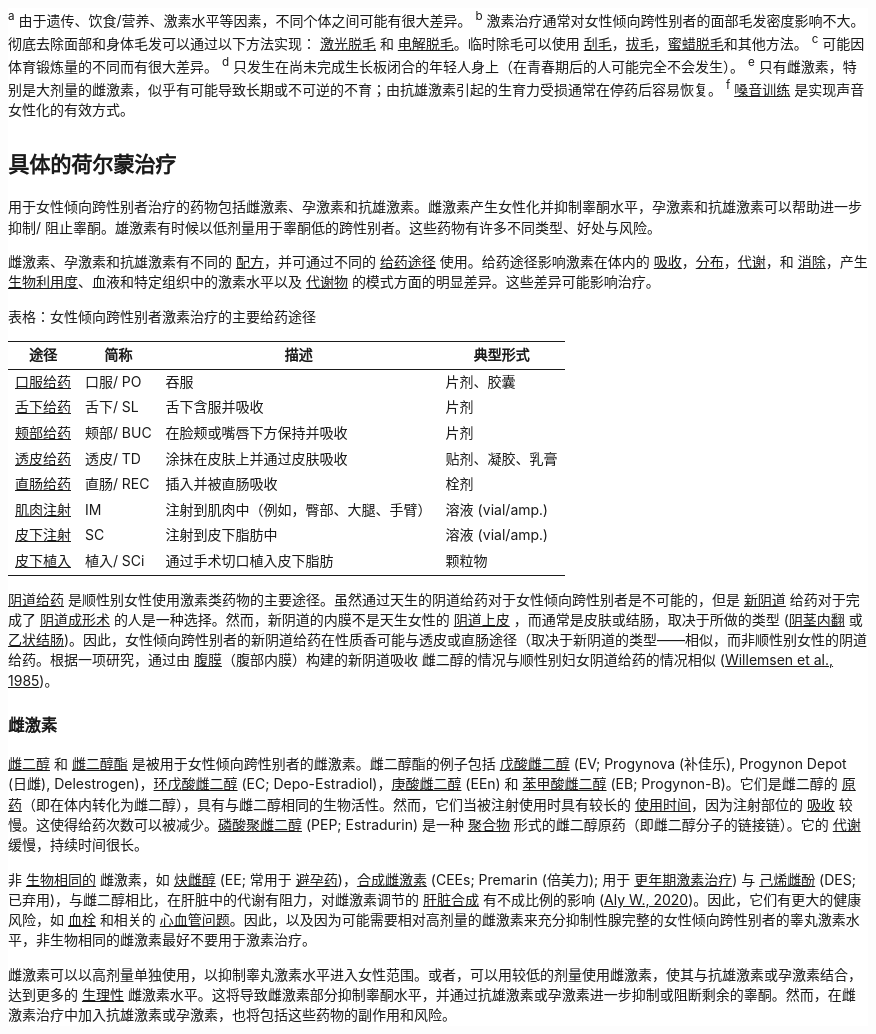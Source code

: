 <sup>a</sup> 由于遗传、饮食/营养、激素水平等因素，不同个体之间可能有很大差异。 <sup>b</sup> 激素治疗通常对女性倾向跨性别者的面部毛发密度影响不大。彻底去除面部和身体毛发可以通过以下方法实现： [激光脱毛][121] 和 [电解脱毛][122]。临时除毛可以使用 [刮毛][123]，[拔毛][124]，[蜜蜡脱毛][125]和其他方法。 <sup>c</sup> 可能因体育锻炼量的不同而有很大差异。 <sup>d</sup> 只发生在尚未完成生长板闭合的年轻人身上（在青春期后的人可能完全不会发生）。 <sup>e</sup> 只有雌激素，特别是大剂量的雌激素，似乎有可能导致长期或不可逆的不育；由抗雄激素引起的生育力受损通常在停药后容易恢复。 <sup>f</sup> [嗓音训练][126] 是实现声音女性化的有效方式。

   [121]: https://en.wikipedia.org/wiki/Laser_hair_removal
   [122]: https://en.wikipedia.org/wiki/Electrolysis
   [123]: https://en.wikipedia.org/wiki/Shaving
   [124]: https://en.wikipedia.org/wiki/Epilator
   [125]: https://en.wikipedia.org/wiki/Waxing
   [126]: https://en.wikipedia.org/wiki/Voice_training

##   具体的荷尔蒙治疗

用于女性倾向跨性别者治疗的药物包括雌激素、孕激素和抗雄激素。雌激素产生女性化并抑制睾酮水平，孕激素和抗雄激素可以帮助进一步抑制/ 阻止睾酮。雄激素有时候以低剂量用于睾酮低的跨性别者。这些药物有许多不同类型、好处与风险。

雌激素、孕激素和抗雄激素有不同的 [配方][127]，并可通过不同的 [给药途径][128] 使用。给药途径影响激素在体内的 [吸收][129]，[分布][130]，[代谢][131]，和 [消除][132]，产生 [生物利用度][133]、血液和特定组织中的激素水平以及 [代谢物][134] 的模式方面的明显差异。这些差异可能影响治疗。

   [127]: https://en.wikipedia.org/wiki/Drug_formulation
   [128]: https://en.wikipedia.org/wiki/Route_of_administration
   [129]: https://en.wikipedia.org/wiki/Absorption_(pharmacology)
   [130]: https://en.wikipedia.org/wiki/Distribution_(pharmacology)
   [131]: https://en.wikipedia.org/wiki/Metabolism
   [132]: https://en.wikipedia.org/wiki/Elimination_(pharmacology)
   [133]: https://en.wikipedia.org/wiki/Bioavailability
   [134]: https://en.wikipedia.org/wiki/Metabolite

表格：女性倾向跨性别者激素治疗的主要给药途径

| 途径 | 简称 | 描述 | 典型形式 |
| --- | --- | --- | --- |
| [口服给药][135] | 口服/ PO | 吞服 | 片剂、胶囊 |
| [舌下给药][136] | 舌下/ SL | 舌下含服并吸收 | 片剂 |
| [颊部给药][137] | 颊部/ BUC | 在脸颊或嘴唇下方保持并吸收 | 片剂 |
| [透皮给药][138] | 透皮/ TD | 涂抹在皮肤上并通过皮肤吸收 | 贴剂、凝胶、乳膏 |
| [直肠给药][139] | 直肠/ REC | 插入并被直肠吸收 | 栓剂 |
| [肌肉注射][140] | IM | 注射到肌肉中（例如，臀部、大腿、手臂） | 溶液 (vial/amp.) |
| [皮下注射][141] | SC | 注射到皮下脂肪中 | 溶液 (vial/amp.) |
| [皮下植入][142] | 植入/ SCi | 通过手术切口植入皮下脂肪 | 颗粒物 |

   [135]: https://en.wikipedia.org/wiki/Oral_administration
   [136]: https://en.wikipedia.org/wiki/Sublingual_administration
   [137]: https://en.wikipedia.org/wiki/Buccal_administration
   [138]: https://en.wikipedia.org/wiki/Transdermal
   [139]: https://en.wikipedia.org/wiki/Rectal_administration
   [140]: https://en.wikipedia.org/wiki/Intramuscular_injection
   [141]: https://en.wikipedia.org/wiki/Subcutaneous_injection
   [142]: https://en.wikipedia.org/wiki/Subcutaneous_implant

[阴道给药][143] 是顺性别女性使用激素类药物的主要途径。虽然通过天生的阴道给药对于女性倾向跨性别者是不可能的，但是 [新阴道][144] 给药对于完成了 [阴道成形术][145] 的人是一种选择。然而，新阴道的内膜不是天生女性的 [阴道上皮][146] ，而通常是皮肤或结肠，取决于所做的类型 ([阴茎内翻][147] 或 [乙状结肠][148])。因此，女性倾向跨性别者的新阴道给药在性质香可能与透皮或直肠途径（取决于新阴道的类型——相似，而非顺性别女性的阴道给药。根据一项研究，通过由 [腹膜][149]（腹部内膜）构建的新阴道吸收 雌二醇的情况与顺性别妇女阴道给药的情况相似 ([Willemsen et al., 1985][150])。

   [143]: https://en.wikipedia.org/wiki/Intravaginal_administration
   [144]: https://en.wiktionary.org/wiki/neovagina
   [145]: https://en.wikipedia.org/wiki/Vaginoplasty
   [146]: https://en.wikipedia.org/wiki/Vaginal_epithelium
   [147]: https://en.wikipedia.org/wiki/Penile_inversion_vaginoplasty
   [148]: https://en.wikipedia.org/wiki/Sigmoid_colon_vaginoplasty
   [149]: https://en.wikipedia.org/wiki/Peritoneum
   [150]: https://doi.org/10.1016/0028-2243(85)90036-X

###  雌激素

[雌二醇][151] 和 [雌二醇酯][152] 是被用于女性倾向跨性别者的雌激素。雌二醇酯的例子包括 [戊酸雌二醇][153] (EV; Progynova (补佳乐), Progynon Depot (日雌), Delestrogen)，[环戊酸雌二醇][154] (EC; Depo-Estradiol)，[庚酸雌二醇][155] (EEn) 和 [苯甲酸雌二醇][156] (EB; Progynon-B)。它们是雌二醇的 [原药][157]（即在体内转化为雌二醇），具有与雌二醇相同的生物活性。然而，它们当被注射使用时具有较长的 [使用时间][158]，因为注射部位的 [吸收][159] 较慢。这使得给药次数可以被减少。[磷酸聚雌二醇][160] (PEP; Estradurin) 是一种 [聚合物][161] 形式的雌二醇原药（即雌二醇分子的链接链）。它的 [代谢][162] 缓慢，持续时间很长。

   [151]: https://en.wikipedia.org/wiki/Estradiol_(medication)
   [152]: https://en.wikipedia.org/wiki/Estrogen_ester
   [153]: https://en.wikipedia.org/wiki/Estradiol_valerate
   [154]: https://en.wikipedia.org/wiki/Estradiol_cypionate
   [155]: https://en.wikipedia.org/wiki/Estradiol_enantate
   [156]: https://en.wikipedia.org/wiki/Estradiol_benzoate
   [157]: https://en.wikipedia.org/wiki/Prodrug
   [158]: https://en.wikipedia.org/wiki/Duration_of_action
   [159]: https://en.wikipedia.org/wiki/Absorption_(pharmacology)
   [160]: https://en.wikipedia.org/wiki/Polyestradiol_phosphate
   [161]: https://en.wikipedia.org/wiki/Polymer
   [162]: https://en.wikipedia.org/wiki/Metabolism

非 [生物相同的][163] 雌激素，如 [炔雌醇][164] (EE; 常用于 [避孕药][165])，[合成雌激素][166] (CEEs; Premarin (倍美力); 用于 [更年期激素治疗][167]) 与 [己烯雌酚][168] (DES; 已弃用)，与雌二醇相比，在肝脏中的代谢有阻力，对雌激素调节的 [肝脏合成][169] 有不成比例的影响 ([Aly W., 2020][170])。因此，它们有更大的健康风险，如 [血栓][171] 和相关的 [心血管问题][172]。因此，以及因为可能需要相对高剂量的雌激素来充分抑制性腺完整的女性倾向跨性别者的睾丸激素水平，非生物相同的雌激素最好不要用于激素治疗。

   [163]: https://en.wiktionary.org/wiki/bioidentical
   [164]: https://en.wikipedia.org/wiki/Ethinylestradiol
   [165]: https://en.wikipedia.org/wiki/Combined_oral_contraceptive_pill
   [166]: https://en.wikipedia.org/wiki/Conjugated_estrogens
   [167]: http://en.wikipedia.org/wiki/Menopausal_hormone_therapy
   [168]: https://en.wikipedia.org/wiki/Diethylstilbestrol
   [169]: https://en.wikipedia.org/wiki/Liver#Synthesis
   [170]: https://transfemscience.org/articles/estrogens-coagulation-blood-clots/
   [171]: https://en.wikipedia.org/wiki/Venous_thrombosis
   [172]: https://en.wikipedia.org/wiki/Cardiovascular_disease

雌激素可以以高剂量单独使用，以抑制睾丸激素水平进入女性范围。或者，可以用较低的剂量使用雌激素，使其与抗雄激素或孕激素结合，达到更多的 [生理性][173] 雌激素水平。这将导致雌激素部分抑制睾酮水平，并通过抗雄激素或孕激素进一步抑制或阻断剩余的睾酮。然而，在雌激素治疗中加入抗雄激素或孕激素，也将包括这些药物的副作用和风险。


   [1]: https://transfemscience.org/about/#aly-w
   [2]: http://en.wikipedia.org/wiki/Sex_steroid
   [3]: https://en.wikipedia.org/wiki/Estrogen
   [4]: https://en.wikipedia.org/wiki/Progestogen
   [5]: https://en.wikipedia.org/wiki/Androgen
   [6]: http://en.wikipedia.org/wiki/Gonad
   [7]: http://en.wikipedia.org/wiki/Testicle
   [8]: https://en.wikipedia.org/wiki/Ovary
   [9]: https://en.wikipedia.org/wiki/Estradiol
   [10]: https://en.wikipedia.org/wiki/Progesterone
   [11]: https://en.wikipedia.org/wiki/Testosterone
   [12]: https://en.wikipedia.org/wiki/Dihydrotestosterone
   [13]: https://en.wikipedia.org/wiki/Secondary_sex_characteristic
   [14]: https://en.wikipedia.org/wiki/Agonist
   [15]: https://en.wikipedia.org/wiki/Receptor_(biochemistry)
   [16]: https://en.wikipedia.org/wiki/Androgen_receptor
   [17]: https://en.wikipedia.org/wiki/Estrogen_receptor
   [18]: https://en.wikipedia.org/wiki/Progesterone_receptor
   [19]: https://en.wikipedia.org/wiki/Gene_expression
   [20]: http://en.wikipedia.org/wiki/Tissue_(biology)
   [21]: https://en.wikipedia.org/wiki/Breast_development
   [22]: https://en.wikipedia.org/wiki/Gynoid_fat_distribution
   [23]: https://en.wikipedia.org/wiki/Hip#Sexual_dimorphism_and_cultural_significance
   [24]: https://en.wikipedia.org/wiki/Epiphyseal_plate
   [25]: https://en.wikipedia.org/wiki/Pharmacodynamics_of_estradiol#Effects_in_the_body_and_brain
   [26]: http://en.wikipedia.org/wiki/Puberty
   [27]: https://en.wikipedia.org/wiki/Female_reproductive_system
   [28]: https://en.wikipedia.org/wiki/Pregnancy
   [29]: https://en.wikipedia.org/wiki/Pharmacodynamics_of_progesterone#Effects_in_the_body_and_brain
   [30]: https://en.wikipedia.org/wiki/Uterus
   [31]: https://en.wikipedia.org/wiki/Pharmacodynamics_of_progesterone#Antiestrogenic_effects
   [32]: https://en.wikipedia.org/wiki/Virilization
   [33]: https://en.wikipedia.org/wiki/Penile_growth
   [34]: https://en.wikipedia.org/wiki/Shoulder#Development
   [35]: https://en.wikipedia.org/wiki/Rib_cage#Development
   [36]: https://en.wikipedia.org/wiki/Muscle_growth
   [37]: https://en.wikipedia.org/wiki/Voice_change
   [38]: https://en.wikipedia.org/wiki/Android_fat_distribution
   [39]: http://en.wikipedia.org/wiki/Hair_growth
   [40]: https://en.wikipedia.org/wiki/Testosterone_(medication)#Effects_in_the_body_and_brain
   [41]: https://en.wikipedia.org/wiki/Oily_skin
   [42]: https://en.wikipedia.org/wiki/Acne
   [43]: https://en.wikipedia.org/wiki/Seborrhoeic_dermatitis
   [44]: https://en.wikipedia.org/wiki/Pattern_hair_loss
   [45]: https://en.wikipedia.org/wiki/Body_odor
   [46]: https://en.wikipedia.org/wiki/Sexual_desire
   [47]: https://en.wikipedia.org/wiki/Sexual_arousal
   [48]: https://en.wikipedia.org/wiki/Erection
   [49]: https://doi.org/10.1016/j.yhbeh.2015.11.003
   [50]: https://en.wikipedia.org/wiki/Bone_density
   [51]: https://en.wikipedia.org/wiki/Coronary_artery_disease
   [52]: https://en.wikipedia.org/wiki/Breast_cancer
   [53]: https://transfemscience.org/articles/breast-cancer/
   [54]: https://en.wikipedia.org/wiki/Antigonadotropin
   [55]: https://en.wikipedia.org/wiki/Gonadotropin-releasing_hormone
   [56]: https://en.wikipedia.org/wiki/Gonadotropin
   [57]: https://en.wikipedia.org/wiki/Luteinizing_hormone
   [58]: https://en.wikipedia.org/wiki/Follicle-stimulating_hormone
   [59]: https://en.wikipedia.org/wiki/Pituitary_gland
   [60]: https://en.wikipedia.org/wiki/Adrenal_gland
   [61]: http://en.wikipedia.org/wiki/Kidney
   [62]: https://en.wikipedia.org/wiki/Menstrual_cycle
   [63]: https://en.wikipedia.org/wiki/Follicular_phase
   [64]: https://en.wikipedia.org/wiki/Menstrual_cycle#Cycles_and_phases
   [65]: https://en.wikipedia.org/wiki/Luteal_phase
   [66]: https://transfemscience.org/assets/images/transfem-intro-e2-p4-cycle.png
   [67]: https://doi.org/10.1515/CCLM.2006.160
   [68]: https://web.archive.org/web/20200127014925/http://www.ilexmedical.com/files/PDF/Estradiol_ARC.pdf
   [69]: https://commons.wikimedia.org/wiki/File:Estradiol_levels_with_LC-MS-MS_during_the_normal_menstrual_cycle_in_women.png
   [70]: https://commons.wikimedia.org/wiki/File:Estradiol_levels_across_the_normal_menstrual_cycle_in_women.png
   [71]: https://commons.wikimedia.org/wiki/File:Progesterone_levels_across_the_normal_menstrual_cycle_in_women.png
   [72]: https://en.wikipedia.org/wiki/Ovulation
   [73]: http://en.wikipedia.org/wiki/Estradiol
   [74]: https://en.wikipedia.org/wiki/Progesterone
   [75]: http://en.wikipedia.org/wiki/Testosterone
   [76]: https://doi.org/10.1002/9781118671276.ch45
   [77]: https://doi.org/10.1016/B978-0-323-18907-1.00154-2
   [78]: https://doi.org/10.1007/978-3-319-18371-8_16
   [79]: https://web.archive.org/web/20200330030510/https://www.esoterix.com/sites/default/files/L5167-0320-17.pdf
   [80]: https://doi.org/10.1002/jps.2600650602
   [81]: https://doi.org/10.1016/0002-9378(85)90569-1
   [82]: https://docs.google.com/document/d/1vlUvDVON8ZrB_NeFqyQDRn-lvYUtV74lCmfBRP2DxzI/view
   [83]: https://scholar.google.com/scholar?cluster=16829789208796034783
   [84]: https://doi.org/10.1002/j.1552-4604.1995.tb04143.x
   [85]: https://www.kup.at/journals/summary/3583.html
   [86]: https://doi.org/10.1016/B978-0-323-47912-7.00004-4
   [87]: https://en.wikipedia.org/wiki/Liquid_chromatography%E2%80%93mass_spectrometry
   [88]: https://en.wikipedia.org/wiki/Premenopause
   [89]: https://doi.org/10.1016/B978-0-323-62520-3.00016-6
   [90]: https://en.wikipedia.org/wiki/Gonadectomy
   [91]: https://doi.org/10.1016/j.urolonc.2013.03.007
   [92]: https://doi.org/10.4103/aja.aja_139_19
   [93]: https://en.wikipedia.org/wiki/Hyperandrogenism
   [94]: https://en.wikipedia.org/wiki/Polycystic_ovary_syndrome
   [95]: https://doi.org/10.4158/EP.4.1.1
   [96]: https://en.wikipedia.org/wiki/Transgender_hormone_therapy_(male-to-female)
   [97]: https://en.wikipedia.org/wiki/Feminization_(biology)
   [98]: https://en.wikipedia.org/wiki/Demasculinization
   [99]: https://en.wikipedia.org/wiki/Gender_dysphoria
   [100]: https://en.wikipedia.org/wiki/Sex-hormonal_agent
   [101]: https://en.wikipedia.org/wiki/Estrogen_(medication)
   [102]: https://en.wikipedia.org/wiki/Progestogen_(medication)
   [103]: https://en.wikipedia.org/wiki/Antiandrogen
   [104]: https://en.wikipedia.org/wiki/Template:Target_ranges_for_hormone_levels_in_hormone_therapy_for_transgender_women
   [105]: https://en.wikipedia.org/wiki/Blood_test
   [106]: https://en.wikipedia.org/wiki/Pharmacodynamics_of_estradiol#Antigonadotropic_effects
   [107]: https://en.wikipedia.org/wiki/Template:Antigonadotropic_effects_of_estradiol
   [108]: https://transfemscience.org/articles/oral-e2-leinung-2018/
   [109]: https://transfemscience.org/articles/sublingual-e2-mpa-jain-2019/
   [110]: https://transfemscience.org/articles/e2-patches-de-ronde/
   [111]: https://transfemscience.org/articles/cpa-dosage/#testosterone-suppression-in-combination-with-estrogen
   [112]: https://en.wikipedia.org/wiki/Pharmacology_of_cyproterone_acetate#Antigonadotropic_effects
   [113]: https://transfemscience.org/articles/cpa-dosage/
   [114]: https://transfemscience.org/assets/images/transfem-intro-pep-e2-t.png
   [115]: https://en.wikipedia.org/wiki/Polyestradiol_phosphate
   [116]: https://en.wikipedia.org/wiki/Prodrug
   [117]: https://doi.org/10.1002/(SICI)1097-0045(199605)28:5%3C307::AID-PROS6%3E3.0.CO;2-8
   [118]: https://transfemscience.org/articles/hormone-levels-female-puberty/
   [119]: https://en.wikipedia.org/wiki/Template:Effects_of_feminizing_hormone_therapy_in_transgender_women
   [120]: https://en.wikipedia.org/wiki/Template:Effects_of_feminizing_hormone_therapy_in_transgender_women
   [173]: https://en.wiktionary.org/wiki/physiological
   [174]: https://transfemscience.org/articles/estrogens-coagulation-blood-clots/
   [175]: https://en.wikipedia.org/wiki/Parenteral_administration
   [176]: https://en.wikipedia.org/wiki/Risk_factor
   [177]: http://en.wikipedia.org/wiki/Thrombophilia
   [178]: https://en.wikipedia.org/wiki/Pharmacokinetics_of_estradiol#Routes_of_administration
   [179]: https://en.wikipedia.org/wiki/Pharmacokinetics_of_estradiol#Oral_administration
   [180]: https://web.archive.org/web/20180304204640/http://press.endocrine.org/doi/abs/10.1210/endo-meetings.2014.RE.2.OR42-1
   [181]: https://doi.org/10.1089/trgh.2017.0035
   [182]: https://en.wikipedia.org/wiki/Pharmacokinetics_of_estradiol#Sublingual_administration
   [183]: https://en.wikipedia.org/wiki/Estradiol_valerate#Sublingual_administration
   [184]: https://transfemscience.org/articles/sublingual-ev/
   [185]: https://en.wikipedia.org/wiki/Buccal_administration
   [186]: https://en.wikipedia.org/wiki/Pharmacokinetics_of_estradiol#Transdermal_administration
   [187]: https://transfemscience.org/articles/genital-e2-patches/
   [188]: https://transfemscience.org/articles/genital-e2-gel/
   [189]: https://en.wikipedia.org/wiki/Deltoid_muscle
   [190]: https://en.wikipedia.org/wiki/Vastus_lateralis_muscle
   [191]: https://en.wikipedia.org/wiki/Rectus_femoris_muscle
   [192]: http://en.wikipedia.org/wiki/Ventrogluteal_muscle
   [193]: http://en.wikipedia.org/wiki/Pharmacokinetics_of_estradiol#Subcutaneous_injection
   [194]: https://www.oncologynurseadvisor.com/home/hot-topics/chemotherapy/large-volume-im-injections-%E2%80%A8a-review-of-best-practices/
   [195]: https://doi.org/10.1007/s12325-019-01101-6
   [196]: https://en.wikipedia.org/wiki/Polyestradiol_phosphate#Availability
   [197]: https://transfemscience.org/articles/estrogens-coagulation-blood-clots/
   [198]: https://en.wikipedia.org/wiki/Estradiol_(medication)
   [199]: https://en.wikipedia.org/wiki/Estradiol_valerate
   [200]: https://en.wikipedia.org/wiki/Estradiol_cypionate
   [201]: https://en.wikipedia.org/wiki/Estradiol_benzoate
   [202]: https://en.wikipedia.org/wiki/Estradiol_enanthate
   [203]: https://en.wikipedia.org/wiki/Polyestradiol_phosphate
   [204]: https://transfemscience.org/articles/e2-equivalent-doses/
   [205]: https://en.wikipedia.org/wiki/Template:Plasma_estrogen_levels_after_a_single_dose_of_estradiol_by_different_routes
   [206]: https://en.wikipedia.org/wiki/Pharmacokinetics_of_estradiol
   [207]: https://scholar.google.com/scholar?cluster=9979206541205334235
   [208]: https://en.wikipedia.org/wiki/Progestogen_(medication)
   [209]: https://en.wikipedia.org/wiki/Progesterone_(medication)
   [210]: https://en.wikipedia.org/wiki/Progestin
   [211]: https://en.wikipedia.org/wiki/Synthetic_compound
   [212]: https://en.wikipedia.org/wiki/Molecular_modification
   [213]: https://en.wikipedia.org/wiki/Medroxyprogesterone_acetate
   [214]: https://en.wikipedia.org/wiki/Norethisterone
   [215]: https://en.wikipedia.org/wiki/Dydrogesterone
   [216]: https://en.wikipedia.org/wiki/Drospirenone
   [217]: https://transfemscience.org/articles/drospirenone-approval/
   [218]: https://en.wikipedia.org/wiki/Template:Progestogens_marketed_for_clinical_or_veterinary_use
   [219]: http://en.wikipedia.org/wiki/Pharmacokinetics
   [220]: https://en.wikipedia.org/wiki/Off-target_activity
   [221]: https://doi.org/10.1080/13697130500148875
   [222]: https://doi.org/10.1210/er.2012-1008
   [223]: https://en.wikipedia.org/wiki/Progestogen_(medication)#Pharmacodynamics
   [224]: https://en.wikipedia.org/wiki/Template:Pharmacodynamics_of_progestogens
   [225]: https://en.wikipedia.org/wiki/Neurosteroid
   [226]: https://en.wikipedia.org/wiki/Metabolite
   [227]: https://en.wikipedia.org/wiki/Glucocorticoid
   [228]: https://en.wikipedia.org/wiki/Antimineralocorticoid
   [229]: https://en.wikipedia.org/wiki/Progestogen_(medication)#Blood_clots
   [230]: https://transfemscience.org/articles/estrogens-coagulation-blood-clots/
   [231]: https://en.wikipedia.org/wiki/Coronary_artery_disease
   [232]: https://en.wikipedia.org/wiki/Progestogen_(medication)#Cardiovascular_health
   [233]: https://en.wikipedia.org/wiki/Progestogen_(medication)#Side_effects
   [234]: https://transfemscience.org/articles/breast-cancer/
   [235]: http://en.wikipedia.org/wiki/Meningioma
   [236]: http://en.wikipedia.org/wiki/Prolactinoma
   [237]: https://en.wikipedia.org/wiki/Side_effects_of_cyproterone_acetate#Brain_tumors
   [238]: https://transfemscience.org/articles/cpa-meningioma/
   [239]: https://en.wikipedia.org/wiki/Blood_lipids
   [240]: https://doi.org/10.1186/s12944-017-0612-5
   [241]: https://en.wikipedia.org/wiki/Progestogen_(medication)#Mood_changes
   [242]: https://en.wikipedia.org/wiki/Medroxyprogesterone_acetate#Mood_changes
   [243]: https://en.wikipedia.org/wiki/Progesterone_(medication)#Blood_clots
   [244]: https://en.wikipedia.org/wiki/Progesterone_(medication)#Breast_cancer
   [245]: https://transfemscience.org/articles/breast-cancer/
   [246]: https://en.wikipedia.org/wiki/Oral_administration
   [247]: https://transfemscience.org/articles/oral-p4-low-levels/
   [248]: https://en.wikipedia.org/wiki/Pharmacokinetics_of_progesterone#Clinical_progestogenic_potency_and_effects
   [249]: https://en.wikipedia.org/wiki/Parenteral_administration
   [250]: https://en.wikipedia.org/wiki/Anecdotal_evidence
   [251]: https://en.wikipedia.org/wiki/Transgender_hormone_therapy_(male-to-female)#Progestogens
   [252]: https://transfemscience.org/articles/p4-breast-dev-puberty/
   [253]: https://transfemscience.org/articles/cais-breast-dev-p4/
   [254]: https://transfemscience.org/articles/progestogens-suboptimal-breast-dev-excerpts/
   [255]: https://transfemscience.org/articles/progestogens-sexual-desire/
   [256]: https://en.wikipedia.org/wiki/Cyproterone_acetate
   [257]: https://en.wikipedia.org/wiki/Rectal_administration
   [258]: https://en.wikipedia.org/wiki/Pharmacokinetics_of_progesterone#Routes_of_administration
   [259]: https://en.wikipedia.org/wiki/Pharmacokinetics_of_progesterone#Oral_administration
   [260]: https://transfemscience.org/articles/oral-p4-low-levels/
   [261]: https://en.wikipedia.org/wiki/Pharmacodynamics_of_progesterone#Antigonadotropic_effects
   [262]: https://en.wikipedia.org/wiki/Pregnanolone
   [263]: https://en.wikipedia.org/wiki/Alcohol_(drug)
   [264]: https://en.wikipedia.org/wiki/Pharmacodynamics_of_progesterone#Neurosteroid_effects
   [265]: https://en.wikipedia.org/wiki/Pharmacokinetics_of_progesterone#First-pass_effect_and_neurosteroids
   [266]: https://doi.org/10.1016/0022-4731(87)90198-1
   [267]: https://en.wikipedia.org/wiki/Progesterone_(medication)#Availability
   [268]: https://transfemscience.org/articles/oral-p4-rectally/
   [269]: https://en.wikipedia.org/wiki/Progestogen_ester
   [270]: https://en.wikipedia.org/wiki/Progesterone_(medication)
   [271]: https://en.wikipedia.org/wiki/Progestin
   [272]: https://en.wikipedia.org/wiki/Template:Plasma_progesterone_levels_after_a_single_dose_of_progesterone_by_different_routes
   [273]: https://en.wikipedia.org/wiki/Pharmacokinetics_of_progesterone
   [274]: https://en.wikipedia.org/wiki/Receptor_antagonist
   [275]: https://en.wikipedia.org/wiki/Antigonadotropin
   [276]: https://en.wikipedia.org/wiki/Antiandrogen#Androgen_synthesis_inhibitors
   [277]: https://en.wikipedia.org/wiki/Steroidal_antiandrogen
   [278]: https://en.wikipedia.org/wiki/Spironolactone
   [279]: https://en.wikipedia.org/wiki/Cyproterone_acetate
   [280]: https://en.wikipedia.org/wiki/Nonsteroidal_antiandrogen
   [281]: https://en.wikipedia.org/wiki/Bicalutamide
   [282]: https://en.wikipedia.org/wiki/Gonadotropin-releasing_hormone_agonist
   [283]: https://en.wikipedia.org/wiki/Leuprorelin
   [284]: https://en.wikipedia.org/wiki/Gonadotropin-releasing_hormone_antagonist
   [285]: https://en.wikipedia.org/wiki/Elagolix
   [286]: https://en.wikipedia.org/wiki/5%CE%B1-Reductase_inhibitor
   [287]: https://en.wikipedia.org/wiki/Finasteride
   [288]: https://en.wikipedia.org/wiki/Dutasteride
   [289]: https://en.wikipedia.org/wiki/CYP17A1_inhibitor
   [290]: https://en.wikipedia.org/wiki/Ketoconazole
   [291]: https://en.wikipedia.org/wiki/Abiraterone_acetate
   [292]: https://en.wikipedia.org/wiki/Toxicity
   [293]: https://en.wikipedia.org/wiki/Affinity_(pharmacology)
   [294]: https://transfemscience.org/articles/bica-dosage/
   [295]: https://en.wikipedia.org/wiki/Spironolactone
   [296]: https://en.wikipedia.org/wiki/Bicalutamide
   [297]: https://en.wikipedia.org/wiki/Cyproterone_acetate
   [298]: https://en.wikipedia.org/wiki/Spironolactone#Pharmacodynamics
   [299]: https://transfemscience.org/articles/spiro-hormone-levels-men-transfem/
   [300]: https://transfemscience.org/articles/spiro-hormone-levels-women/
   [301]: https://en.wikipedia.org/wiki/Antimineralocorticoid
   [302]: https://en.wikipedia.org/wiki/Hyperkalemia
   [303]: https://en.wikipedia.org/wiki/Spironolactone#High_potassium_levels
   [304]: https://www.doi.org/10.1001/jamadermatol.2015.34
   [305]: https://en.wikipedia.org/wiki/Bicalutamide#Pharmacodynamics
   [306]: https://transfemscience.org/articles/bica-dosage/
   [307]: https://www.tandfonline.com/doi/abs/10.2143/ACB.3267
   [308]: https://doi.org/10.1210/jc.2017-01186
   [309]: https://en.wikipedia.org/wiki/Pharmacology_of_bicalutamide#Influences_on_hormone_levels
   [310]: https://transfemscience.org/articles/bica-adoption/
   [311]: https://en.wikipedia.org/wiki/Medical_uses_of_bicalutamide#Transgender_hormone_therapy
   [312]: http://en.wikipedia.org/wiki/Liver_toxicity
   [313]: https://en.wikipedia.org/wiki/Side_effects_of_bicalutamide#Liver_toxicity
   [314]: https://transfemscience.org/articles/bica-adoption/
   [315]: https://en.wikipedia.org/wiki/Lung_disease
   [316]: https://en.wikipedia.org/wiki/Side_effects_of_bicalutamide#Lung_toxicity
   [317]: https://en.wikipedia.org/wiki/Flutamide
   [318]: https://en.wikipedia.org/wiki/Nilutamide
   [319]: https://transfemscience.org/articles/cpa-dosage/
   [320]: https://doi.org/10.1016/S0015-0282(16)49873-0
   [321]: https://doi.org/10.1007/978-3-642-74612-3_35
   [322]: https://en.wikipedia.org/wiki/Side_effects_of_cyproterone_acetate#High_prolactin_levels
   [323]: https://transfemscience.org/articles/progestogens-sexual-desire/
   [324]: https://en.wikipedia.org/wiki/Side_effects_of_cyproterone_acetate#Depression
   [325]: https://transfemscience.org/articles/cpa-depression/
   [326]: https://doi.org/10.1097/00000478-200001000-00009
   [327]: http://en.wikipedia.org/wiki/Lactation
   [328]: https://doi.org/10.1111/j.1365-2265.1985.tb01081.x
   [329]: https://doi.org/10.1023/A:1018704630036
   [330]: https://doi.org/10.5282/edoc.9984
   [331]: https://en.wikipedia.org/wiki/Side_effects_of_cyproterone_acetate#Blood_clots
   [332]: https://en.wikipedia.org/wiki/Side_effects_of_cyproterone_acetate#Breast_cancer
   [333]: https://transfemscience.org/articles/breast-cancer/
   [334]: http://en.wikipedia.org/wiki/Hyperprolactinemia
   [335]: https://en.wikipedia.org/wiki/Side_effects_of_cyproterone_acetate#Brain_tumors
   [336]: https://transfemscience.org/articles/cpa-meningioma/
   [337]: https://en.wikipedia.org/wiki/Elevated_transaminases
   [338]: https://en.wikipedia.org/wiki/Side_effects_of_cyproterone_acetate#Liver_toxicity
   [339]: http://en.wikipedia.org/wiki/Prolactin
   [340]: https://transfemscience.org/articles/cpa-dosage/
   [341]: https://doi.org/10.1210/er.2016-1067
   [342]: https://en.wikipedia.org/wiki/5%CE%B1-Reductase
   [343]: https://doi.org/10.1002/j.1939-4640.1992.tb01621.x
   [344]: https://www.ncbi.nlm.nih.gov/pmc/articles/PMC5023004/
   [345]: https://en.wikipedia.org/wiki/Benign_prostatic_hyperplasia
   [346]: https://en.wikipedia.org/wiki/Finasteride#Research
   [347]: http://doi.org/10.1111/andr.12881
   [348]: https://doi.org/10.1210/jc.2017-02052
   [349]: https://doi.org/10.1002/14651858.CD010334.pub2
   [350]: https://doi.org/10.2147/CIA.S192435
   [351]: https://doi.org/10.1111/dth.13379
   [352]: https://en.wikipedia.org/wiki/Dutasteride#Scalp_hair_loss
   [353]: https://transfemscience.org/articles/oral-e2-leinung-2018/
   [354]: https://doi.org/10.1016/j.sxmr.2018.06.002
   [355]: https://en.wikipedia.org/wiki/Neurosteroid
   [356]: https://en.wikipedia.org/wiki/Nervous_system
   [357]: https://en.wikipedia.org/wiki/Allopregnanolone
   [358]: https://en.wikipedia.org/wiki/3%CE%B1-Androstanediol
   [359]: https://doi.org/10.1007/978-1-4614-5559-2_1
   [360]: https://doi.org/10.1001/jamainternmed.2017.0089
   [361]: https://doi.org/10.22037/uj.v16i7.5866
   [362]: https://doi.org/10.1097/JU.0000000000001079
   [363]: http://doi.org/10.1001/jamadermatol.2020.3385
   [364]: https://en.wikipedia.org/wiki/5%CE%B1-Reductase_inhibitor#Emotional_changes
   [365]: https://doi.org/10.1016/j.fertnstert.2019.11.030
   [366]: https://doi.org/10.1159/000450617
   [367]: https://www.ncbi.nlm.nih.gov/pmc/articles/PMC6369643/
   [368]: https://en.wikipedia.org/wiki/Dose-ranging_study
   [369]: https://doi.org/10.1210/jcem-70-4-1136
   [370]: https://doi.org/10.1159/000471752
   [371]: https://doi.org/10.1002/j.1875-9114.1993.tb02739.x
   [372]: https://doi.org/10.1016/S0190-9622(99)80051-6
   [373]: https://doi.org/10.1016/S0190-9622(99)80052-8
   [374]: https://doi.org/10.1210/jc.2003-030330
   [375]: https://doi.org/10.2174/156802606776743101
   [376]: https://doi.org/10.1016/j.jaad.2006.05.007
   [377]: https://doi.org/10.1016/j.jaad.2013.10.049
   [378]: https://doi.org/10.1007/s10304-017-0126-2
   [379]: https://en.wikipedia.org/wiki/Dutasteride
   [380]: https://en.wikipedia.org/wiki/Finasteride
   [381]: https://en.wikipedia.org/wiki/Hypogonadism
   [382]: https://en.wikipedia.org/wiki/National_Health_Service
   [383]: https://en.wikipedia.org/wiki/Buserelin
   [384]: https://transfemscience.org/articles/buserelin-inexpensive/
   [385]: https://en.wikipedia.org/wiki/Transgender_hormone_therapy_(male-to-female)#GnRH_modulators
   [386]: https://en.wikipedia.org/wiki/Subcutaneous_implant
   [387]: https://en.wikipedia.org/wiki/Nasal_spray
   [388]: https://en.wikipedia.org/wiki/Buserelin
   [389]: https://en.wikipedia.org/wiki/Goserelin
   [390]: https://en.wikipedia.org/wiki/Histrelin
   [391]: https://en.wikipedia.org/wiki/Leuprorelin
   [392]: https://en.wikipedia.org/wiki/Nafarelin
   [393]: https://en.wikipedia.org/wiki/Triptorelin
   [394]: https://transfemscience.org/articles/buserelin-inexpensive/
   [395]: https://en.wikipedia.org/wiki/Buserelin#Pharmacodynamics
   [396]: https://en.wikipedia.org/wiki/Relugolix
   [397]: https://transfemscience.org/articles/elagolix-approval/
   [398]: https://transfemscience.org/articles/relugolix-approval/
   [399]: https://en.wikipedia.org/wiki/Abarelix
   [400]: https://en.wikipedia.org/wiki/Degarelix
   [401]: https://en.wikipedia.org/wiki/Elagolix
   [402]: https://en.wikipedia.org/wiki/Relugolix
   [403]: https://en.wikipedia.org/wiki/Elagolix#Pharmacodynamics